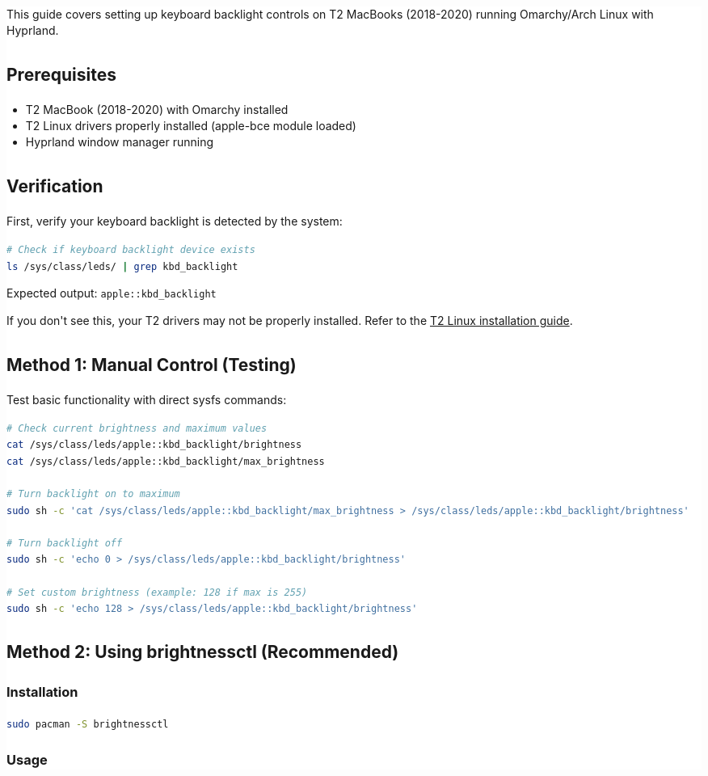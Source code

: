 This guide covers setting up keyboard backlight controls on T2 MacBooks (2018-2020) running Omarchy/Arch Linux with Hyprland.

## Prerequisites

- T2 MacBook (2018-2020) with Omarchy installed
- T2 Linux drivers properly installed (apple-bce module loaded)
- Hyprland window manager running

## Verification

First, verify your keyboard backlight is detected by the system:

```bash
# Check if keyboard backlight device exists
ls /sys/class/leds/ | grep kbd_backlight
```

Expected output: `apple::kbd_backlight`

If you don't see this, your T2 drivers may not be properly installed. Refer to the [T2 Linux installation guide](https://wiki.t2linux.org/).

## Method 1: Manual Control (Testing)

Test basic functionality with direct sysfs commands:

```bash
# Check current brightness and maximum values
cat /sys/class/leds/apple::kbd_backlight/brightness
cat /sys/class/leds/apple::kbd_backlight/max_brightness

# Turn backlight on to maximum
sudo sh -c 'cat /sys/class/leds/apple::kbd_backlight/max_brightness > /sys/class/leds/apple::kbd_backlight/brightness'

# Turn backlight off
sudo sh -c 'echo 0 > /sys/class/leds/apple::kbd_backlight/brightness'

# Set custom brightness (example: 128 if max is 255)
sudo sh -c 'echo 128 > /sys/class/leds/apple::kbd_backlight/brightness'
```

## Method 2: Using brightnessctl (Recommended)

### Installation

```bash
sudo pacman -S brightnessctl
```

### Usage
